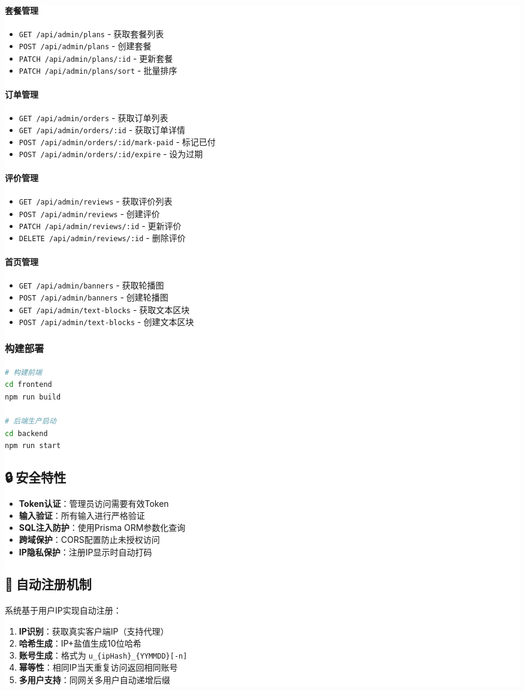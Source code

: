 #### 套餐管理
- `GET /api/admin/plans` - 获取套餐列表
- `POST /api/admin/plans` - 创建套餐
- `PATCH /api/admin/plans/:id` - 更新套餐
- `PATCH /api/admin/plans/sort` - 批量排序

#### 订单管理
- `GET /api/admin/orders` - 获取订单列表
- `GET /api/admin/orders/:id` - 获取订单详情
- `POST /api/admin/orders/:id/mark-paid` - 标记已付
- `POST /api/admin/orders/:id/expire` - 设为过期

#### 评价管理
- `GET /api/admin/reviews` - 获取评价列表
- `POST /api/admin/reviews` - 创建评价
- `PATCH /api/admin/reviews/:id` - 更新评价
- `DELETE /api/admin/reviews/:id` - 删除评价

#### 首页管理
- `GET /api/admin/banners` - 获取轮播图
- `POST /api/admin/banners` - 创建轮播图
- `GET /api/admin/text-blocks` - 获取文本区块
- `POST /api/admin/text-blocks` - 创建文本区块

### 构建部署

```bash
# 构建前端
cd frontend
npm run build

# 后端生产启动
cd backend
npm run start
```

## 🔒 安全特性

- **Token认证**：管理员访问需要有效Token
- **输入验证**：所有输入进行严格验证
- **SQL注入防护**：使用Prisma ORM参数化查询
- **跨域保护**：CORS配置防止未授权访问
- **IP隐私保护**：注册IP显示时自动打码

## 📝 自动注册机制

系统基于用户IP实现自动注册：

1. **IP识别**：获取真实客户端IP（支持代理）
2. **哈希生成**：IP+盐值生成10位哈希
3. **账号生成**：格式为 `u_{ipHash}_{YYMMDD}[-n]`
4. **幂等性**：相同IP当天重复访问返回相同账号
5. **多用户支持**：同网关多用户自动递增后缀
